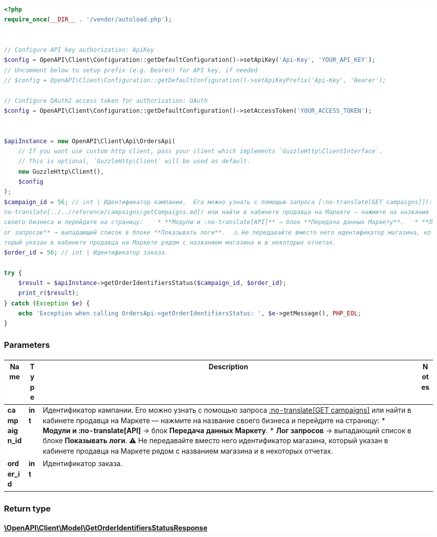 ```php
<?php
require_once(__DIR__ . '/vendor/autoload.php');


// Configure API key authorization: ApiKey
$config = OpenAPI\Client\Configuration::getDefaultConfiguration()->setApiKey('Api-Key', 'YOUR_API_KEY');
// Uncomment below to setup prefix (e.g. Bearer) for API key, if needed
// $config = OpenAPI\Client\Configuration::getDefaultConfiguration()->setApiKeyPrefix('Api-Key', 'Bearer');

// Configure OAuth2 access token for authorization: OAuth
$config = OpenAPI\Client\Configuration::getDefaultConfiguration()->setAccessToken('YOUR_ACCESS_TOKEN');


$apiInstance = new OpenAPI\Client\Api\OrdersApi(
    // If you want use custom http client, pass your client which implements `GuzzleHttp\ClientInterface`.
    // This is optional, `GuzzleHttp\Client` will be used as default.
    new GuzzleHttp\Client(),
    $config
);
$campaign_id = 56; // int | Идентификатор кампании.  Его можно узнать с помощью запроса [:no-translate[GET campaigns]](:no-translate[../../reference/campaigns/getCampaigns.md]) или найти в кабинете продавца на Маркете — нажмите на название своего бизнеса и перейдите на страницу:    * **Модули и :no-translate[API]** → блок **Передача данных Маркету**.   * **Лог запросов** → выпадающий список в блоке **Показывать логи**.  ⚠️ Не передавайте вместо него идентификатор магазина, который указан в кабинете продавца на Маркете рядом с названием магазина и в некоторых отчетах.
$order_id = 56; // int | Идентификатор заказа.

try {
    $result = $apiInstance->getOrderIdentifiersStatus($campaign_id, $order_id);
    print_r($result);
} catch (Exception $e) {
    echo 'Exception when calling OrdersApi->getOrderIdentifiersStatus: ', $e->getMessage(), PHP_EOL;
}
```

### Parameters

| Name | Type | Description  | Notes |
| ------------- | ------------- | ------------- | ------------- |
| **campaign_id** | **int**| Идентификатор кампании.  Его можно узнать с помощью запроса [:no-translate[GET campaigns]](:no-translate[../../reference/campaigns/getCampaigns.md]) или найти в кабинете продавца на Маркете — нажмите на название своего бизнеса и перейдите на страницу:    * **Модули и :no-translate[API]** → блок **Передача данных Маркету**.   * **Лог запросов** → выпадающий список в блоке **Показывать логи**.  ⚠️ Не передавайте вместо него идентификатор магазина, который указан в кабинете продавца на Маркете рядом с названием магазина и в некоторых отчетах. | |
| **order_id** | **int**| Идентификатор заказа. | |

### Return type

[**\OpenAPI\Client\Model\GetOrderIdentifiersStatusResponse**](../Model/GetOrderIdentifiersStatusResponse.md)
